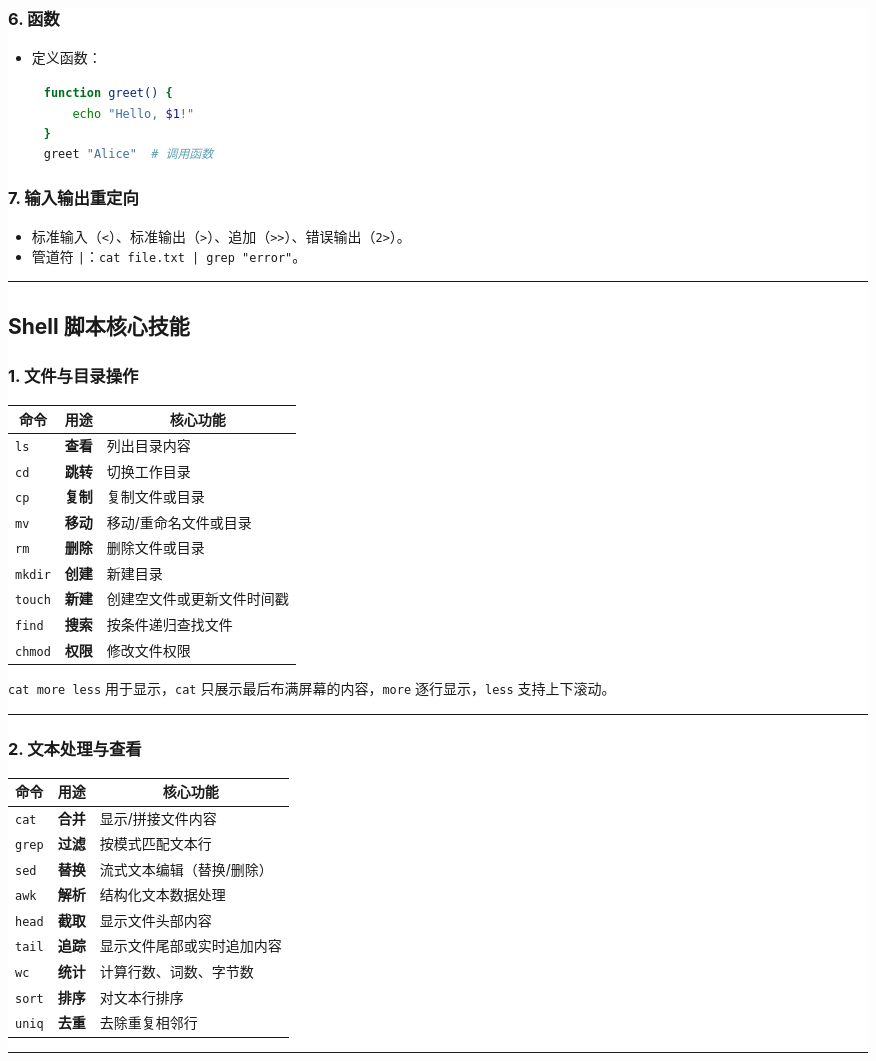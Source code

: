 ### 6. **函数**
   - 定义函数：

```bash
     function greet() {
         echo "Hello, $1!"
     }
     greet "Alice"  # 调用函数
 ```

### 7. **输入输出重定向**
   - 标准输入（`<`）、标准输出（`>`）、追加（`>>`）、错误输出（`2>`）。
   - 管道符 `|`：`cat file.txt | grep "error"`。

---

## Shell 脚本核心技能

### **1. 文件与目录操作**

| 命令       | 用途         | 核心功能                     |
|------------|--------------|----------------------------|
| `ls`       | **查看**     | 列出目录内容                 |
| `cd`       | **跳转**     | 切换工作目录                 |
| `cp`       | **复制**     | 复制文件或目录               |
| `mv`       | **移动**     | 移动/重命名文件或目录         |
| `rm`       | **删除**     | 删除文件或目录               |
| `mkdir`    | **创建**     | 新建目录                     |
| `touch`    | **新建**     | 创建空文件或更新文件时间戳     |
| `find`     | **搜索**     | 按条件递归查找文件            |
| `chmod`    | **权限**     | 修改文件权限                 |

`cat more less` 用于显示，`cat` 只展示最后布满屏幕的内容，`more` 逐行显示，`less` 支持上下滚动。

---

### **2. 文本处理与查看**

| 命令       | 用途         | 核心功能                     |
|------------|--------------|----------------------------|
| `cat`      | **合并**     | 显示/拼接文件内容             |
| `grep`     | **过滤**     | 按模式匹配文本行              |
| `sed`      | **替换**     | 流式文本编辑（替换/删除）|
| `awk`      | **解析**     | 结构化文本数据处理            |
| `head`     | **截取**     | 显示文件头部内容              |
| `tail`     | **追踪**     | 显示文件尾部或实时追加内容      |
| `wc`       | **统计**     | 计算行数、词数、字节数         |
| `sort`     | **排序**     | 对文本行排序                 |
| `uniq`     | **去重**     | 去除重复相邻行                |

---